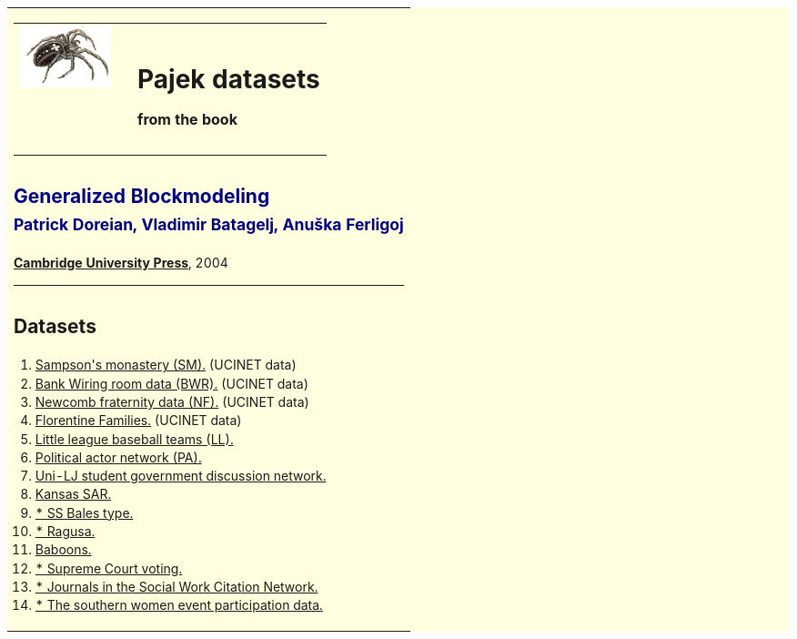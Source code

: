 <html>
 <head>
 <title>Pajek data: Generalized Blockmodeling</title>
 <meta http-equiv="Content-Type" content="text/html;charset=UTF-8">
 <style type="text/css"> </style>
 <link rel=StyleSheet href="./GBM.css" type="text/css" title="GBM Style" media="screen, print">
 </head>
<body bgcolor="darkgreen">

<center>

<table width="650" bgcolor="lightyellow" cellpadding="10" border="0" bordercolor="brown"><tbody><tr><td>
<table><tr><td>
<img src="../pajek.gif" width="100"> &nbsp; &nbsp;</td><td><h1>Pajek datasets<br>
 <font size=3>from the book</font></h1>
 </td></tr></table>
<h2><font color=Navy>Generalized Blockmodeling<br>
    <small>Patrick Doreian, Vladimir Batagelj, Anu&#353;ka Ferligoj</small></font></h2>
<a href="http://uk.cambridge.org/catalogue/catalogue.asp?isbn=0521840856">
  <b>Cambridge University Press</b></a>, 2004
<hr>

<h2>Datasets</h2>

<ol>
<li> <a href="http://vlado.fmf.uni-lj.si/pub/networks/data/Ucinet/UciData.htm#sampson">
  Sampson's monastery (SM).</a> (UCINET data)</li>
<li> <a href="http://vlado.fmf.uni-lj.si/pub/networks/data/Ucinet/UciData.htm#wiring">
  Bank Wiring room data (BWR).</a> (UCINET data)</li>
<li> <a href="http://vlado.fmf.uni-lj.si/pub/networks/data/Ucinet/UciData.htm#newfrat">
  Newcomb fraternity data (NF).</a> (UCINET data)</li>
<li> <a href="http://vlado.fmf.uni-lj.si/pub/networks/data/Ucinet/UciData.htm#padgett">
  Florentine Families.</a> (UCINET data)</li>
<li> <a href="./litLeague.htm">
  Little league baseball teams (LL).</a></li>
<li> <a href="./PolActor.htm">
  Political actor network (PA).</a></li>
<li> <a href="./student.htm">
  Uni-LJ student government discussion network.</a></li>
<li> <a href="./kansas.htm">
  Kansas SAR.</a></li>
<li> <a href="./bales.htm">
  * SS Bales type.</a></li>
<li> <a href="./ragusa.htm">
  * Ragusa.</a></li>
<li> <a href="./baboons.htm">
  Baboons.</a></li>
<li> <a href="./SupremeCourt.htm">
  * Supreme Court voting.</a></li>
<li> <a href="./journal.htm">
  * Journals in the Social Work Citation Network.</a></li>
<li> <a href="./davis.htm">
  * The southern women event participation data.</a></li>
</ol>
